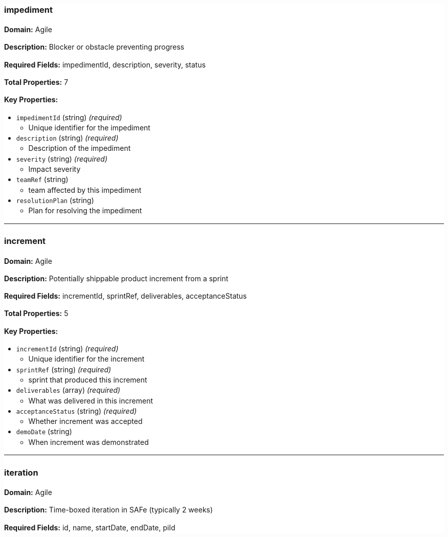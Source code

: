 
### impediment

**Domain:** Agile

**Description:** Blocker or obstacle preventing progress

**Required Fields:** impedimentId, description, severity, status

**Total Properties:** 7

**Key Properties:**

- `impedimentId` (string) *(required)*
  - Unique identifier for the impediment
- `description` (string) *(required)*
  - Description of the impediment
- `severity` (string) *(required)*
  - Impact severity
- `teamRef` (string) 
  - team affected by this impediment
- `resolutionPlan` (string) 
  - Plan for resolving the impediment

---

### increment

**Domain:** Agile

**Description:** Potentially shippable product increment from a sprint

**Required Fields:** incrementId, sprintRef, deliverables, acceptanceStatus

**Total Properties:** 5

**Key Properties:**

- `incrementId` (string) *(required)*
  - Unique identifier for the increment
- `sprintRef` (string) *(required)*
  - sprint that produced this increment
- `deliverables` (array) *(required)*
  - What was delivered in this increment
- `acceptanceStatus` (string) *(required)*
  - Whether increment was accepted
- `demoDate` (string) 
  - When increment was demonstrated

---

### iteration

**Domain:** Agile

**Description:** Time-boxed iteration in SAFe (typically 2 weeks)

**Required Fields:** id, name, startDate, endDate, piId
